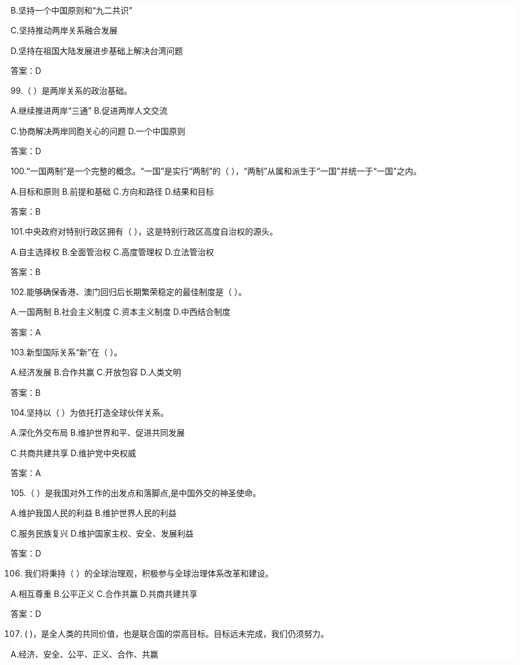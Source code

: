 B.坚持一个中国原则和“九二共识”    

C.坚持推动两岸关系融合发展 

D.坚持在祖国大陆发展进步基础上解决台湾问题

答案：D

99.（  ）是两岸关系的政治基础。

A.继续推进两岸“三通”      B.促进两岸人文交流 

C.协商解决两岸同胞关心的问题   D.一个中国原则

答案：D

100.“一国两制”是一个完整的概念。“一国”是实行“两制”的（ ），“两制”从属和派生于“一国”并统一于“一国”之内。

A.目标和原则   B.前提和基础    C.方向和路径   D.结果和目标

答案：B

101.中央政府对特别行政区拥有（ ），这是特别行政区高度自治权的源头。

A.自主选择权  B.全面管治权  C.高度管理权   D.立法管治权

答案：B

102.能够确保香港、澳门回归后长期繁荣稳定的最佳制度是（  ）。  

A.一国两制   B.社会主义制度  C.资本主义制度   D.中西结合制度

答案：A

103.新型国际关系“新”在（  ）。

A.经济发展   B.合作共赢   C.开放包容  D.人类文明

答案：B

104.坚持以（  ）为依托打造全球伙伴关系。

 A.深化外交布局    B.维护世界和平、促进共同发展

 C.共商共建共享    D.维护党中央权威

答案：A

 105.（ ）是我国对外工作的出发点和落脚点,是中国外交的神圣使命。

 A.维护我国人民的利益    B.维护世界人民的利益

C.服务民族复兴       D.维护国家主权、安全、发展利益

答案：D 

106. 我们将秉持（ ）的全球治理观，积极参与全球治理体系改革和建设。

A.相互尊重  B.公平正义  C.合作共赢   D.共商共建共享

答案：D

107. (  )，是全人类的共同价值，也是联合国的崇高目标。目标远未完成，我们仍须努力。

A.经济、安全、公平、正义、合作、共赢 
